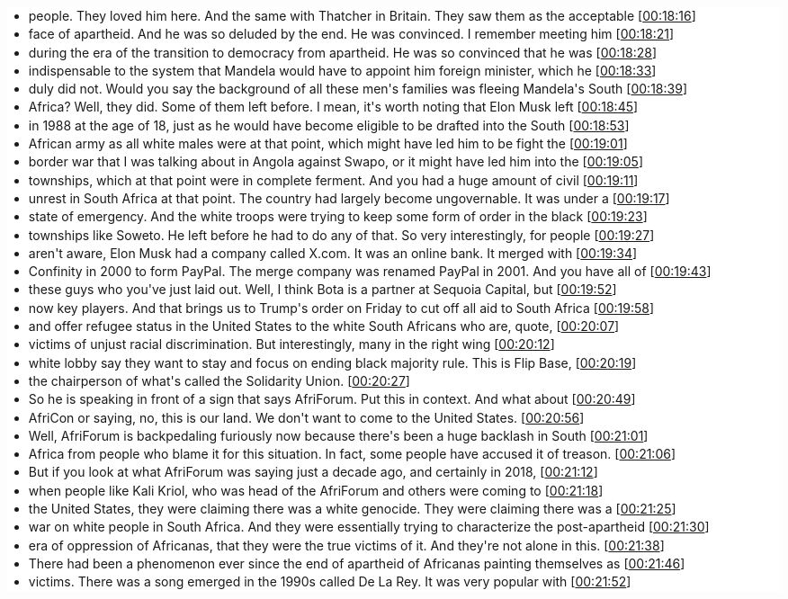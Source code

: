 *  people. They loved him here. And the same with Thatcher in Britain. They saw them as the acceptable [[00:18:16](https://www.youtube.com/watch?v=Ahv3IKzMdHA&t=1096.0s)]
*  face of apartheid. And he was so deluded by the end. He was convinced. I remember meeting him [[00:18:21](https://www.youtube.com/watch?v=Ahv3IKzMdHA&t=1101.6s)]
*  during the era of the transition to democracy from apartheid. He was so convinced that he was [[00:18:28](https://www.youtube.com/watch?v=Ahv3IKzMdHA&t=1108.56s)]
*  indispensable to the system that Mandela would have to appoint him foreign minister, which he [[00:18:33](https://www.youtube.com/watch?v=Ahv3IKzMdHA&t=1113.84s)]
*  duly did not. Would you say the background of all these men's families was fleeing Mandela's South [[00:18:39](https://www.youtube.com/watch?v=Ahv3IKzMdHA&t=1119.52s)]
*  Africa? Well, they did. Some of them left before. I mean, it's worth noting that Elon Musk left [[00:18:45](https://www.youtube.com/watch?v=Ahv3IKzMdHA&t=1125.92s)]
*  in 1988 at the age of 18, just as he would have become eligible to be drafted into the South [[00:18:53](https://www.youtube.com/watch?v=Ahv3IKzMdHA&t=1133.28s)]
*  African army as all white males were at that point, which might have led him to be fight the [[00:19:01](https://www.youtube.com/watch?v=Ahv3IKzMdHA&t=1141.04s)]
*  border war that I was talking about in Angola against Swapo, or it might have led him into the [[00:19:05](https://www.youtube.com/watch?v=Ahv3IKzMdHA&t=1145.84s)]
*  townships, which at that point were in complete ferment. And you had a huge amount of civil [[00:19:11](https://www.youtube.com/watch?v=Ahv3IKzMdHA&t=1151.1999999999998s)]
*  unrest in South Africa at that point. The country had largely become ungovernable. It was under a [[00:19:17](https://www.youtube.com/watch?v=Ahv3IKzMdHA&t=1157.76s)]
*  state of emergency. And the white troops were trying to keep some form of order in the black [[00:19:23](https://www.youtube.com/watch?v=Ahv3IKzMdHA&t=1163.52s)]
*  townships like Soweto. He left before he had to do any of that. So very interestingly, for people [[00:19:27](https://www.youtube.com/watch?v=Ahv3IKzMdHA&t=1167.84s)]
*  aren't aware, Elon Musk had a company called X.com. It was an online bank. It merged with [[00:19:34](https://www.youtube.com/watch?v=Ahv3IKzMdHA&t=1174.96s)]
*  Confinity in 2000 to form PayPal. The merge company was renamed PayPal in 2001. And you have all of [[00:19:43](https://www.youtube.com/watch?v=Ahv3IKzMdHA&t=1183.76s)]
*  these guys who you've just laid out. Well, I think Bota is a partner at Sequoia Capital, but [[00:19:52](https://www.youtube.com/watch?v=Ahv3IKzMdHA&t=1192.0s)]
*  now key players. And that brings us to Trump's order on Friday to cut off all aid to South Africa [[00:19:58](https://www.youtube.com/watch?v=Ahv3IKzMdHA&t=1198.16s)]
*  and offer refugee status in the United States to the white South Africans who are, quote, [[00:20:07](https://www.youtube.com/watch?v=Ahv3IKzMdHA&t=1207.6000000000001s)]
*  victims of unjust racial discrimination. But interestingly, many in the right wing [[00:20:12](https://www.youtube.com/watch?v=Ahv3IKzMdHA&t=1212.64s)]
*  white lobby say they want to stay and focus on ending black majority rule. This is Flip Base, [[00:20:19](https://www.youtube.com/watch?v=Ahv3IKzMdHA&t=1219.2s)]
*  the chairperson of what's called the Solidarity Union. [[00:20:27](https://www.youtube.com/watch?v=Ahv3IKzMdHA&t=1227.2s)]
*  So he is speaking in front of a sign that says AfriForum. Put this in context. And what about [[00:20:49](https://www.youtube.com/watch?v=Ahv3IKzMdHA&t=1249.8400000000001s)]
*  AfriCon or saying, no, this is our land. We don't want to come to the United States. [[00:20:56](https://www.youtube.com/watch?v=Ahv3IKzMdHA&t=1256.0800000000002s)]
*  Well, AfriForum is backpedaling furiously now because there's been a huge backlash in South [[00:21:01](https://www.youtube.com/watch?v=Ahv3IKzMdHA&t=1261.68s)]
*  Africa from people who blame it for this situation. In fact, some people have accused it of treason. [[00:21:06](https://www.youtube.com/watch?v=Ahv3IKzMdHA&t=1266.24s)]
*  But if you look at what AfriForum was saying just a decade ago, and certainly in 2018, [[00:21:12](https://www.youtube.com/watch?v=Ahv3IKzMdHA&t=1272.8s)]
*  when people like Kali Kriol, who was head of the AfriForum and others were coming to [[00:21:18](https://www.youtube.com/watch?v=Ahv3IKzMdHA&t=1278.8s)]
*  the United States, they were claiming there was a white genocide. They were claiming there was a [[00:21:25](https://www.youtube.com/watch?v=Ahv3IKzMdHA&t=1285.84s)]
*  war on white people in South Africa. And they were essentially trying to characterize the post-apartheid [[00:21:30](https://www.youtube.com/watch?v=Ahv3IKzMdHA&t=1290.8s)]
*  era of oppression of Africanas, that they were the true victims of it. And they're not alone in this. [[00:21:38](https://www.youtube.com/watch?v=Ahv3IKzMdHA&t=1298.72s)]
*  There had been a phenomenon ever since the end of apartheid of Africanas painting themselves as [[00:21:46](https://www.youtube.com/watch?v=Ahv3IKzMdHA&t=1306.24s)]
*  victims. There was a song emerged in the 1990s called De La Rey. It was very popular with [[00:21:52](https://www.youtube.com/watch?v=Ahv3IKzMdHA&t=1312.08s)]